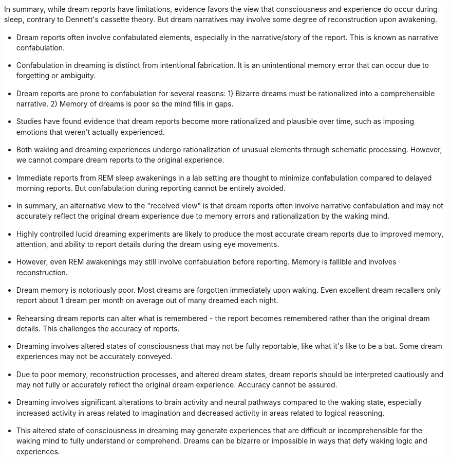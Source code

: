 In summary, while dream reports have limitations, evidence favors the view that consciousness and experience do occur during sleep, contrary to Dennett's cassette theory. But dream narratives may involve some degree of reconstruction upon awakening.

 

- Dream reports often involve confabulated elements, especially in the narrative/story of the report. This is known as narrative confabulation. 

- Confabulation in dreaming is distinct from intentional fabrication. It is an unintentional memory error that can occur due to forgetting or ambiguity. 

- Dream reports are prone to confabulation for several reasons: 1) Bizarre dreams must be rationalized into a comprehensible narrative. 2) Memory of dreams is poor so the mind fills in gaps. 

- Studies have found evidence that dream reports become more rationalized and plausible over time, such as imposing emotions that weren't actually experienced. 

- Both waking and dreaming experiences undergo rationalization of unusual elements through schematic processing. However, we cannot compare dream reports to the original experience.

- Immediate reports from REM sleep awakenings in a lab setting are thought to minimize confabulation compared to delayed morning reports. But confabulation during reporting cannot be entirely avoided.

- In summary, an alternative view to the "received view" is that dream reports often involve narrative confabulation and may not accurately reflect the original dream experience due to memory errors and rationalization by the waking mind.

 

- Highly controlled lucid dreaming experiments are likely to produce the most accurate dream reports due to improved memory, attention, and ability to report details during the dream using eye movements. 

- However, even REM awakenings may still involve confabulation before reporting. Memory is fallible and involves reconstruction.

- Dream memory is notoriously poor. Most dreams are forgotten immediately upon waking. Even excellent dream recallers only report about 1 dream per month on average out of many dreamed each night. 

- Rehearsing dream reports can alter what is remembered - the report becomes remembered rather than the original dream details. This challenges the accuracy of reports.

- Dreaming involves altered states of consciousness that may not be fully reportable, like what it's like to be a bat. Some dream experiences may not be accurately conveyed.

- Due to poor memory, reconstruction processes, and altered dream states, dream reports should be interpreted cautiously and may not fully or accurately reflect the original dream experience. Accuracy cannot be assured.

 

- Dreaming involves significant alterations to brain activity and neural pathways compared to the waking state, especially increased activity in areas related to imagination and decreased activity in areas related to logical reasoning. 

- This altered state of consciousness in dreaming may generate experiences that are difficult or incomprehensible for the waking mind to fully understand or comprehend. Dreams can be bizarre or impossible in ways that defy waking logic and experiences. 
